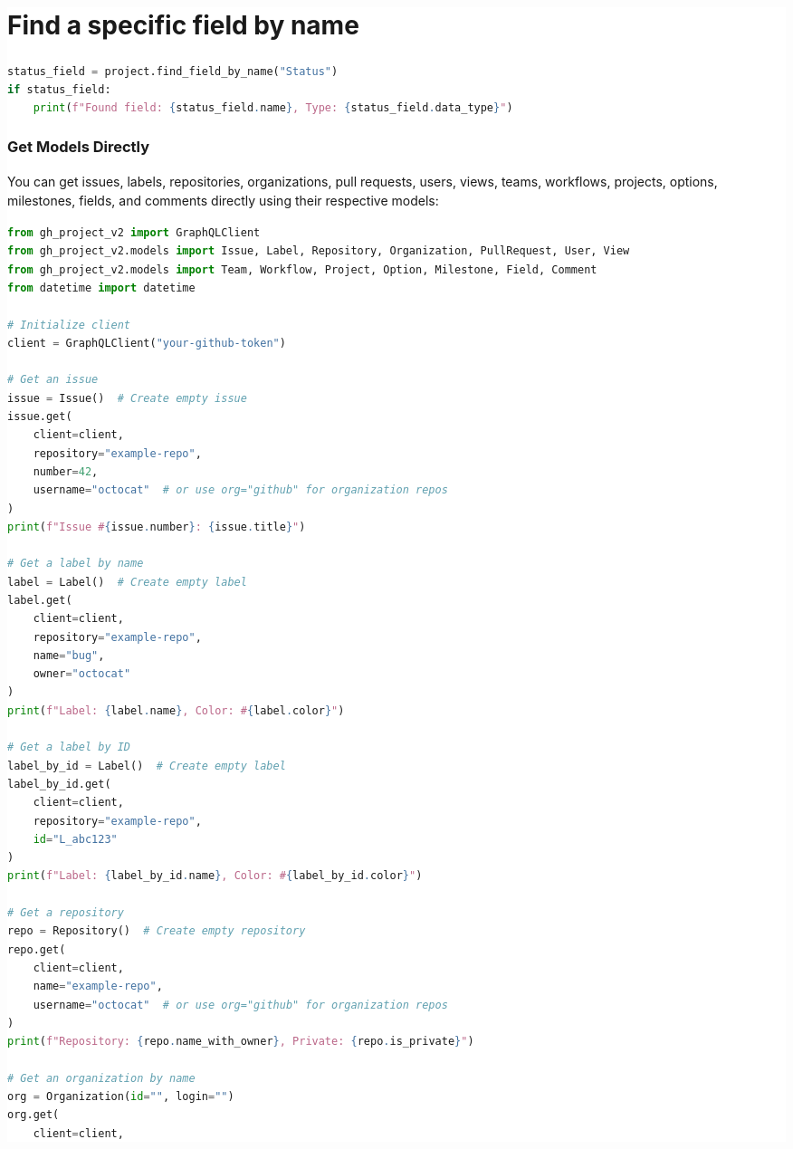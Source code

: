# Find a specific field by name

```python
status_field = project.find_field_by_name("Status")
if status_field:
    print(f"Found field: {status_field.name}, Type: {status_field.data_type}")
```

### Get Models Directly

You can get issues, labels, repositories, organizations, pull requests, users, views, teams, workflows, projects, options, milestones, fields, and comments directly using their respective models:

```python
from gh_project_v2 import GraphQLClient
from gh_project_v2.models import Issue, Label, Repository, Organization, PullRequest, User, View
from gh_project_v2.models import Team, Workflow, Project, Option, Milestone, Field, Comment
from datetime import datetime

# Initialize client
client = GraphQLClient("your-github-token")

# Get an issue
issue = Issue()  # Create empty issue
issue.get(
    client=client,
    repository="example-repo",
    number=42,
    username="octocat"  # or use org="github" for organization repos
)
print(f"Issue #{issue.number}: {issue.title}")

# Get a label by name
label = Label()  # Create empty label
label.get(
    client=client,
    repository="example-repo",
    name="bug",
    owner="octocat"
)
print(f"Label: {label.name}, Color: #{label.color}")

# Get a label by ID
label_by_id = Label()  # Create empty label
label_by_id.get(
    client=client,
    repository="example-repo",
    id="L_abc123"
)
print(f"Label: {label_by_id.name}, Color: #{label_by_id.color}")

# Get a repository
repo = Repository()  # Create empty repository
repo.get(
    client=client,
    name="example-repo",
    username="octocat"  # or use org="github" for organization repos
)
print(f"Repository: {repo.name_with_owner}, Private: {repo.is_private}")

# Get an organization by name
org = Organization(id="", login="")
org.get(
    client=client,
```